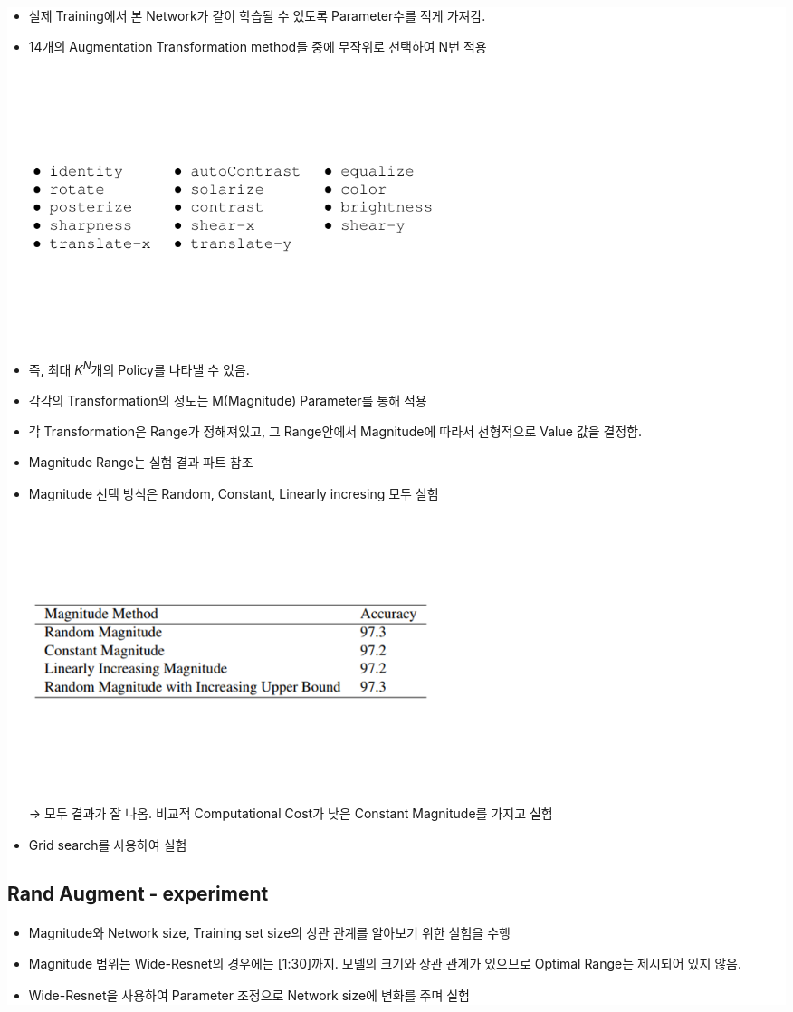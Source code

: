 - 실제 Training에서 본 Network가 같이 학습될 수 있도록 Parameter수를 적게 가져감.

 - 14개의 Augmentation Transformation method들 중에 무작위로 선택하여 N번 적용

   <img src="/assets/image/data_augmentation/1.png" width="450px" height="300px" title="title" alt="title">

 - 즉, 최대 $K^N$개의 Policy를 나타낼 수 있음.

 - 각각의 Transformation의 정도는 M(Magnitude) Parameter를 통해 적용

 - 각 Transformation은 Range가 정해져있고, 그 Range안에서 Magnitude에 따라서 선형적으로 Value 값을 결정함.

 - Magnitude Range는 실험 결과 파트 참조

 - Magnitude 선택 방식은 Random, Constant, Linearly incresing 모두 실험

    <img src="/assets/image/data_augmentation/2.png" width="450px" height="300px" title="title" alt="title">

     → 모두 결과가 잘 나옴. 비교적 Computational Cost가 낮은 Constant Magnitude를 가지고 실험

 - Grid search를 사용하여 실험

## Rand Augment - experiment

 - Magnitude와 Network size, Training set size의 상관 관계를 알아보기 위한 실험을 수행

 - Magnitude 범위는 Wide-Resnet의 경우에는 [1:30]까지. 모델의 크기와 상관 관계가 있으므로 Optimal Range는 제시되어 있지 않음.

 - Wide-Resnet을 사용하여 Parameter 조정으로 Network size에 변화를 주며 실험

